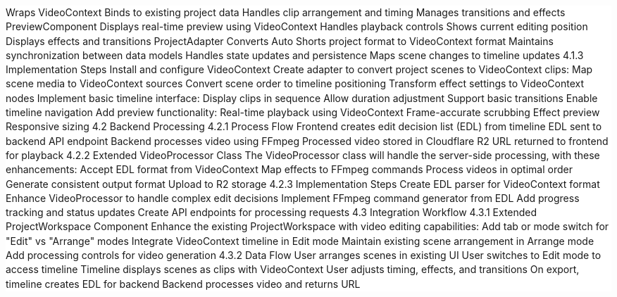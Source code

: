 Wraps VideoContext
Binds to existing project data
Handles clip arrangement and timing
Manages transitions and effects
PreviewComponent
Displays real-time preview using VideoContext
Handles playback controls
Shows current editing position
Displays effects and transitions
ProjectAdapter
Converts Auto Shorts project format to VideoContext format
Maintains synchronization between data models
Handles state updates and persistence
Maps scene changes to timeline updates
4.1.3 Implementation Steps
Install and configure VideoContext
Create adapter to convert project scenes to VideoContext clips:
Map scene media to VideoContext sources
Convert scene order to timeline positioning
Transform effect settings to VideoContext nodes
Implement basic timeline interface:
Display clips in sequence
Allow duration adjustment
Support basic transitions
Enable timeline navigation
Add preview functionality:
Real-time playback using VideoContext
Frame-accurate scrubbing
Effect preview
Responsive sizing
4.2 Backend Processing
4.2.1 Process Flow
Frontend creates edit decision list (EDL) from timeline
EDL sent to backend API endpoint
Backend processes video using FFmpeg
Processed video stored in Cloudflare R2
URL returned to frontend for playback
4.2.2 Extended VideoProcessor Class
The VideoProcessor class will handle the server-side processing, with these enhancements:
Accept EDL format from VideoContext
Map effects to FFmpeg commands
Process videos in optimal order
Generate consistent output format
Upload to R2 storage
4.2.3 Implementation Steps
Create EDL parser for VideoContext format
Enhance VideoProcessor to handle complex edit decisions
Implement FFmpeg command generator from EDL
Add progress tracking and status updates
Create API endpoints for processing requests
4.3 Integration Workflow
4.3.1 Extended ProjectWorkspace Component
Enhance the existing ProjectWorkspace with video editing capabilities:
Add tab or mode switch for "Edit" vs "Arrange" modes
Integrate VideoContext timeline in Edit mode
Maintain existing scene arrangement in Arrange mode
Add processing controls for video generation
4.3.2 Data Flow
User arranges scenes in existing UI
User switches to Edit mode to access timeline
Timeline displays scenes as clips with VideoContext
User adjusts timing, effects, and transitions
On export, timeline creates EDL for backend
Backend processes video and returns URL